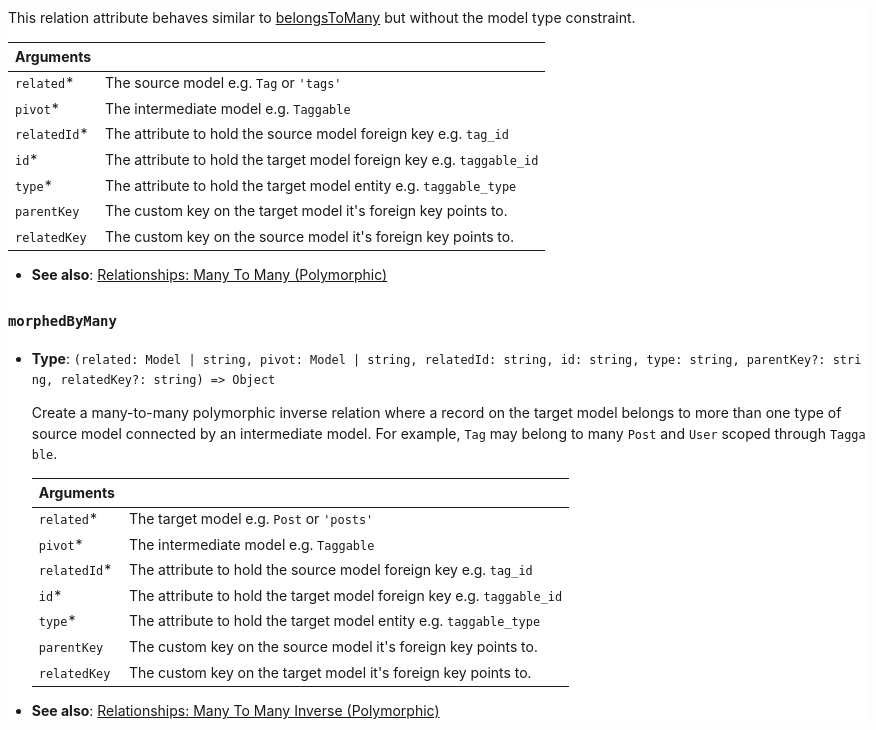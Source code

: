   This relation attribute behaves similar to [belongsToMany](#belongstomany)
  but without the model type constraint.

  | Arguments    |                                                                       |
  |--------------|-----------------------------------------------------------------------|
  | `related`*   | The source model e.g. `Tag` or `'tags'`                               |
  | `pivot`*     | The intermediate model e.g. `Taggable`                                |
  | `relatedId`* | The attribute to hold the source model foreign key e.g. `tag_id`      |
  | `id`*        | The attribute to hold the target model foreign key e.g. `taggable_id` |
  | `type`*      | The attribute to hold the target model entity e.g. `taggable_type`    |
  | `parentKey`  | The custom key on the target model it's foreign key points to.        |
  | `relatedKey` | The custom key on the source model it's foreign key points to.        |

- **See also**: [Relationships: Many To Many (Polymorphic)](/guide/model/relationships.md#many-to-many-polymorphic)

### `morphedByMany`

- **Type**: `(related: Model | string, pivot: Model | string, relatedId: string, id: string, type: string, parentKey?: string, relatedKey?: string) => Object`

  Create a many-to-many polymorphic inverse relation where a record on the
  target model belongs to more than one type of source model connected by an
  intermediate model.
  For example, `Tag` may belong to many `Post` and `User` scoped through `Taggable`.

  | Arguments    |                                                                       |
  |--------------|-----------------------------------------------------------------------|
  | `related`*   | The target model e.g. `Post` or `'posts'`                             |
  | `pivot`*     | The intermediate model e.g. `Taggable`                                |
  | `relatedId`* | The attribute to hold the source model foreign key e.g. `tag_id`      |
  | `id`*        | The attribute to hold the target model foreign key e.g. `taggable_id` |
  | `type`*      | The attribute to hold the target model entity e.g. `taggable_type`    |
  | `parentKey`  | The custom key on the source model it's foreign key points to.        |
  | `relatedKey` | The custom key on the target model it's foreign key points to.        |

- **See also**: [Relationships: Many To Many Inverse (Polymorphic)](/guide/model/relationships.md#defining-the-inverse-of-the-relationship-2)
